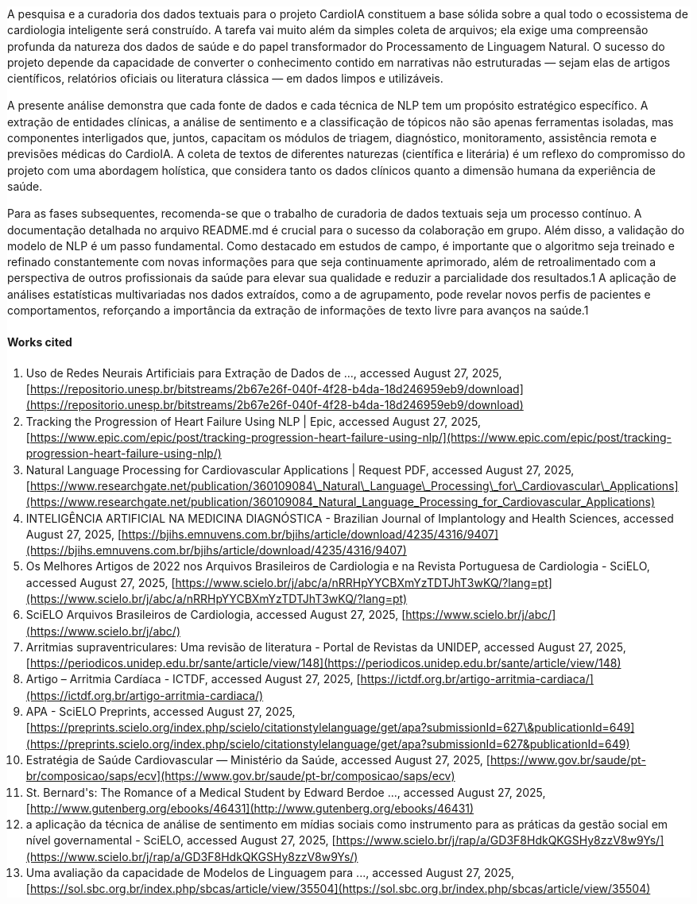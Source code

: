 A pesquisa e a curadoria dos dados textuais para o projeto CardioIA constituem a base sólida sobre a qual todo o ecossistema de cardiologia inteligente será construído. A tarefa vai muito além da simples coleta de arquivos; ela exige uma compreensão profunda da natureza dos dados de saúde e do papel transformador do Processamento de Linguagem Natural. O sucesso do projeto depende da capacidade de converter o conhecimento contido em narrativas não estruturadas — sejam elas de artigos científicos, relatórios oficiais ou literatura clássica — em dados limpos e utilizáveis.

A presente análise demonstra que cada fonte de dados e cada técnica de NLP tem um propósito estratégico específico. A extração de entidades clínicas, a análise de sentimento e a classificação de tópicos não são apenas ferramentas isoladas, mas componentes interligados que, juntos, capacitam os módulos de triagem, diagnóstico, monitoramento, assistência remota e previsões médicas do CardioIA. A coleta de textos de diferentes naturezas (científica e literária) é um reflexo do compromisso do projeto com uma abordagem holística, que considera tanto os dados clínicos quanto a dimensão humana da experiência de saúde.

Para as fases subsequentes, recomenda-se que o trabalho de curadoria de dados textuais seja um processo contínuo. A documentação detalhada no arquivo README.md é crucial para o sucesso da colaboração em grupo. Além disso, a validação do modelo de NLP é um passo fundamental. Como destacado em estudos de campo, é importante que o algoritmo seja treinado e refinado constantemente com novas informações para que seja continuamente aprimorado, além de retroalimentado com a perspectiva de outros profissionais da saúde para elevar sua qualidade e reduzir a parcialidade dos resultados.1 A aplicação de análises estatísticas multivariadas nos dados extraídos, como a de agrupamento, pode revelar novos perfis de pacientes e comportamentos, reforçando a importância da extração de informações de texto livre para avanços na saúde.1

#### **Works cited**

1. Uso de Redes Neurais Artificiais para Extração de Dados de ..., accessed August 27, 2025, [https://repositorio.unesp.br/bitstreams/2b67e26f-040f-4f28-b4da-18d246959eb9/download](https://repositorio.unesp.br/bitstreams/2b67e26f-040f-4f28-b4da-18d246959eb9/download)  
2. Tracking the Progression of Heart Failure Using NLP | Epic, accessed August 27, 2025, [https://www.epic.com/epic/post/tracking-progression-heart-failure-using-nlp/](https://www.epic.com/epic/post/tracking-progression-heart-failure-using-nlp/)  
3. Natural Language Processing for Cardiovascular Applications | Request PDF, accessed August 27, 2025, [https://www.researchgate.net/publication/360109084\_Natural\_Language\_Processing\_for\_Cardiovascular\_Applications](https://www.researchgate.net/publication/360109084_Natural_Language_Processing_for_Cardiovascular_Applications)  
4. INTELIGÊNCIA ARTIFICIAL NA MEDICINA DIAGNÓSTICA \- Brazilian Journal of Implantology and Health Sciences, accessed August 27, 2025, [https://bjihs.emnuvens.com.br/bjihs/article/download/4235/4316/9407](https://bjihs.emnuvens.com.br/bjihs/article/download/4235/4316/9407)  
5. Os Melhores Artigos de 2022 nos Arquivos Brasileiros de Cardiologia e na Revista Portuguesa de Cardiologia \- SciELO, accessed August 27, 2025, [https://www.scielo.br/j/abc/a/nRRHpYYCBXmYzTDTJhT3wKQ/?lang=pt](https://www.scielo.br/j/abc/a/nRRHpYYCBXmYzTDTJhT3wKQ/?lang=pt)  
6. SciELO Arquivos Brasileiros de Cardiologia, accessed August 27, 2025, [https://www.scielo.br/j/abc/](https://www.scielo.br/j/abc/)  
7. Arritmias supraventriculares: Uma revisão de literatura \- Portal de Revistas da UNIDEP, accessed August 27, 2025, [https://periodicos.unidep.edu.br/sante/article/view/148](https://periodicos.unidep.edu.br/sante/article/view/148)  
8. Artigo – Arritmia Cardíaca \- ICTDF, accessed August 27, 2025, [https://ictdf.org.br/artigo-arritmia-cardiaca/](https://ictdf.org.br/artigo-arritmia-cardiaca/)  
9. APA \- SciELO Preprints, accessed August 27, 2025, [https://preprints.scielo.org/index.php/scielo/citationstylelanguage/get/apa?submissionId=627\&publicationId=649](https://preprints.scielo.org/index.php/scielo/citationstylelanguage/get/apa?submissionId=627&publicationId=649)  
10. Estratégia de Saúde Cardiovascular — Ministério da Saúde, accessed August 27, 2025, [https://www.gov.br/saude/pt-br/composicao/saps/ecv](https://www.gov.br/saude/pt-br/composicao/saps/ecv)  
11. St. Bernard's: The Romance of a Medical Student by Edward Berdoe ..., accessed August 27, 2025, [http://www.gutenberg.org/ebooks/46431](http://www.gutenberg.org/ebooks/46431)  
12. a aplicação da técnica de análise de sentimento em mídias sociais como instrumento para as práticas da gestão social em nível governamental \- SciELO, accessed August 27, 2025, [https://www.scielo.br/j/rap/a/GD3F8HdkQKGSHy8zzV8w9Ys/](https://www.scielo.br/j/rap/a/GD3F8HdkQKGSHy8zzV8w9Ys/)  
13. Uma avaliação da capacidade de Modelos de Linguagem para ..., accessed August 27, 2025, [https://sol.sbc.org.br/index.php/sbcas/article/view/35504](https://sol.sbc.org.br/index.php/sbcas/article/view/35504)